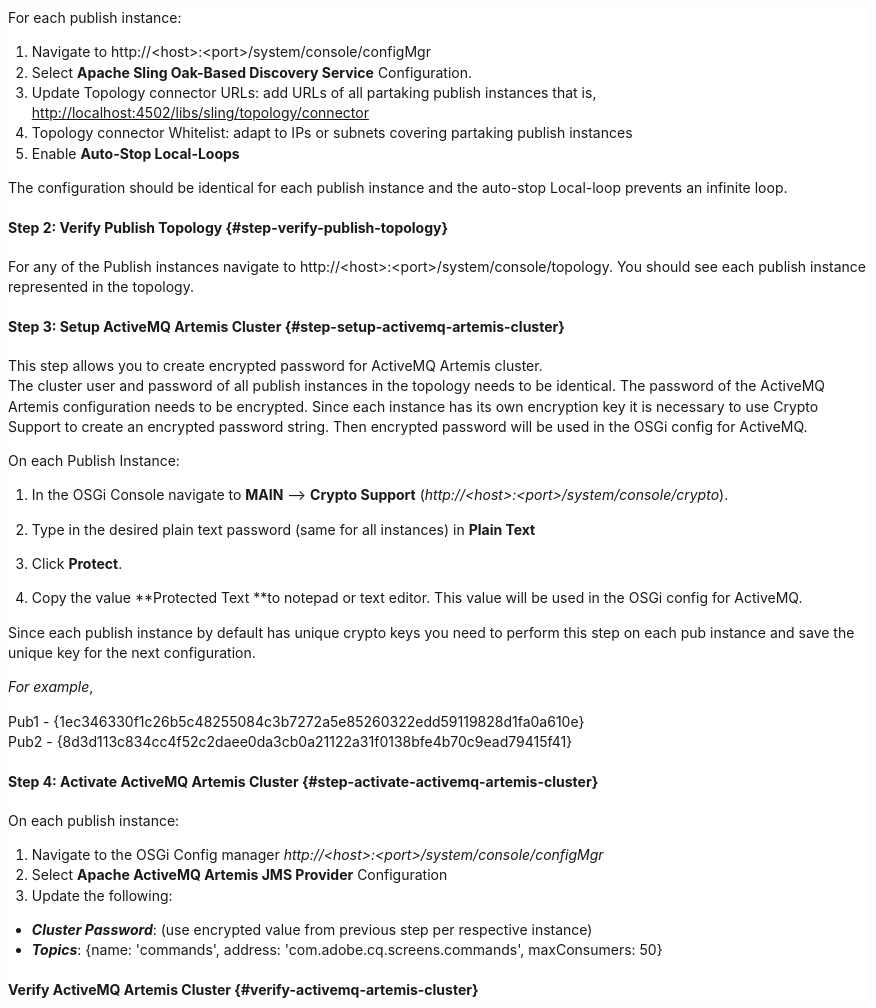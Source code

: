 For each publish instance:

1. Navigate to http://&lt;host&gt;:&lt;port&gt;/system/console/configMgr
1. Select **Apache Sling Oak-Based Discovery Service** Configuration.
1. Update Topology connector URLs: add URLs of all partaking publish instances that is, [http://localhost:4502/libs/sling/topology/connector](http://localhost:4502/libs/sling/topology/connector)
1. Topology connector Whitelist: adapt to IPs or subnets covering partaking publish instances
1. Enable **Auto-Stop Local-Loops** 

The configuration should be identical for each publish instance and the auto-stop Local-loop prevents an infinite loop.

#### Step 2: Verify Publish Topology {#step-verify-publish-topology}

For any of the Publish instances navigate to http://&lt;host&gt;:&lt;port&gt;/system/console/topology. You should see each publish instance represented in the topology.

#### Step 3: Setup ActiveMQ Artemis Cluster {#step-setup-activemq-artemis-cluster}

This step allows you to create encrypted password for ActiveMQ Artemis cluster.  
The cluster user and password of all publish instances in the topology needs to be identical. The password of the ActiveMQ Artemis configuration needs to be encrypted. Since each instance has its own encryption key it is necessary to use Crypto Support to create an encrypted password string. Then encrypted password will be used in the OSGi config for ActiveMQ.

On each Publish Instance:

1. In the OSGi Console navigate to **MAIN** --&gt; **Crypto Support** (*http://&lt;host&gt;:&lt;port&gt;/system/console/crypto*).

1. Type in the desired plain text password (same for all instances) in **Plain Text**
1. Click **Protect**.
1. Copy the value **Protected Text **to notepad or text editor. This value will be used in the OSGi config for ActiveMQ.

Since each publish instance by default has unique crypto keys you need to perform this step on each pub instance and save the unique key for the next configuration.

*For example*,

Pub1 - {1ec346330f1c26b5c48255084c3b7272a5e85260322edd59119828d1fa0a610e}   
Pub2 - {8d3d113c834cc4f52c2daee0da3cb0a21122a31f0138bfe4b70c9ead79415f41}

#### Step 4: Activate ActiveMQ Artemis Cluster {#step-activate-activemq-artemis-cluster}

On each publish instance:

1. Navigate to the OSGi Config manager *http://&lt;host&gt;:&lt;port&gt;/system/console/configMgr*
1. Select **Apache ActiveMQ Artemis JMS Provider** Configuration
1. Update the following:

* ***Cluster Password***: (use encrypted value from previous step per respective instance)
* ***Topics***: {name: 'commands', address: 'com.adobe.cq.screens.commands', maxConsumers: 50}

#### Verify ActiveMQ Artemis Cluster {#verify-activemq-artemis-cluster}
